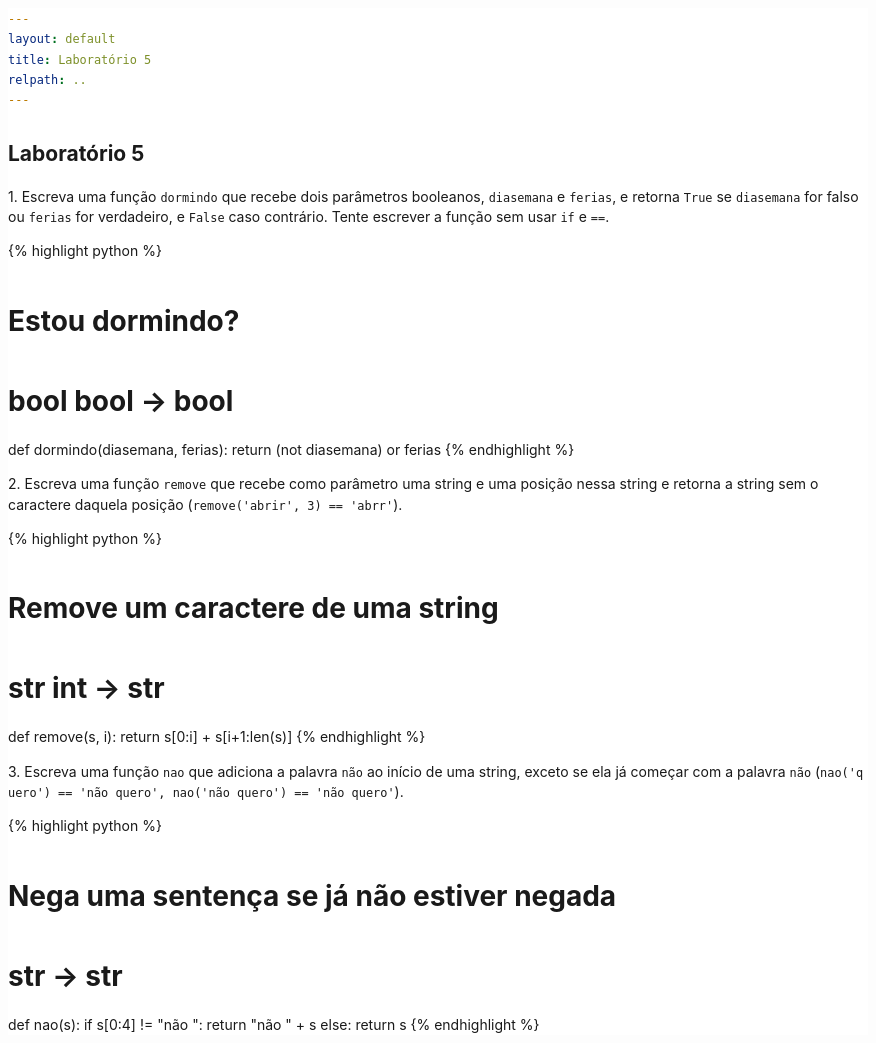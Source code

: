 ```yaml
---
layout: default
title: Laboratório 5
relpath: ..
---
```


## Laboratório 5

1\. Escreva uma função `dormindo` que recebe dois parâmetros booleanos, `diasemana` e `ferias`,
e retorna `True` se `diasemana` for falso ou `ferias` for verdadeiro, e `False` caso contrário.
Tente escrever a função sem usar `if` e `==`.

{% highlight python %}
# Estou dormindo?
# bool bool -> bool
def dormindo(diasemana, ferias):
    return (not diasemana) or ferias
{% endhighlight %}

2\. Escreva uma função `remove` que recebe como parâmetro uma string e uma posição nessa string
e retorna a string sem o caractere daquela posição (`remove('abrir', 3) == 'abrr'`).

{% highlight python %}
# Remove um caractere de uma string
# str int -> str
def remove(s, i):
    return s[0:i] + s[i+1:len(s)]
{% endhighlight %}

3\. Escreva uma função `nao` que adiciona a palavra `não` ao início de uma string, exceto se
ela já começar com a palavra `não` (`nao('quero') == 'não quero', nao('não quero') == 'não quero'`).

{% highlight python %}
# Nega uma sentença se já não estiver negada
# str -> str
def nao(s):
    if s[0:4] != "não ":
        return "não " + s
    else:
        return s
{% endhighlight %}
